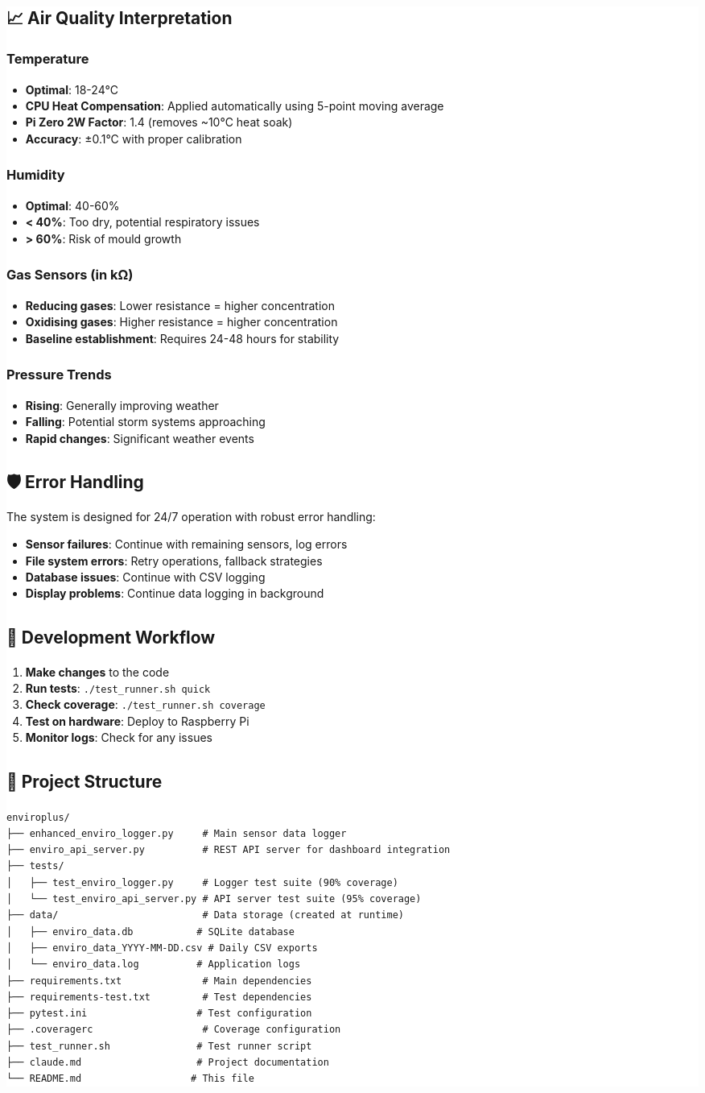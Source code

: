 ## 📈 Air Quality Interpretation

### Temperature
- **Optimal**: 18-24°C
- **CPU Heat Compensation**: Applied automatically using 5-point moving average
- **Pi Zero 2W Factor**: 1.4 (removes ~10°C heat soak)
- **Accuracy**: ±0.1°C with proper calibration

### Humidity
- **Optimal**: 40-60%
- **< 40%**: Too dry, potential respiratory issues
- **> 60%**: Risk of mould growth

### Gas Sensors (in kΩ)
- **Reducing gases**: Lower resistance = higher concentration
- **Oxidising gases**: Higher resistance = higher concentration  
- **Baseline establishment**: Requires 24-48 hours for stability

### Pressure Trends
- **Rising**: Generally improving weather
- **Falling**: Potential storm systems approaching
- **Rapid changes**: Significant weather events

## 🛡️ Error Handling

The system is designed for 24/7 operation with robust error handling:

- **Sensor failures**: Continue with remaining sensors, log errors
- **File system errors**: Retry operations, fallback strategies
- **Database issues**: Continue with CSV logging
- **Display problems**: Continue data logging in background

## 🔄 Development Workflow

1. **Make changes** to the code
2. **Run tests**: `./test_runner.sh quick`
3. **Check coverage**: `./test_runner.sh coverage`
4. **Test on hardware**: Deploy to Raspberry Pi
5. **Monitor logs**: Check for any issues

## 📝 Project Structure

```
enviroplus/
├── enhanced_enviro_logger.py     # Main sensor data logger
├── enviro_api_server.py          # REST API server for dashboard integration
├── tests/
│   ├── test_enviro_logger.py     # Logger test suite (90% coverage)
│   └── test_enviro_api_server.py # API server test suite (95% coverage)
├── data/                         # Data storage (created at runtime)
│   ├── enviro_data.db           # SQLite database
│   ├── enviro_data_YYYY-MM-DD.csv # Daily CSV exports
│   └── enviro_data.log          # Application logs
├── requirements.txt              # Main dependencies
├── requirements-test.txt         # Test dependencies
├── pytest.ini                   # Test configuration
├── .coveragerc                   # Coverage configuration
├── test_runner.sh               # Test runner script
├── claude.md                    # Project documentation
└── README.md                   # This file
```
